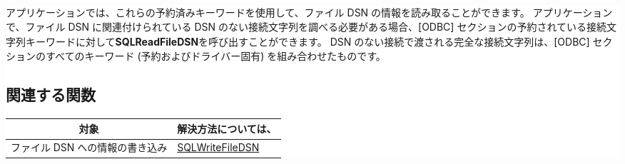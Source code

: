  アプリケーションでは、これらの予約済みキーワードを使用して、ファイル DSN の情報を読み取ることができます。 アプリケーションで、ファイル DSN に関連付けられている DSN のない接続文字列を調べる必要がある場合、[ODBC] セクションの予約されている接続文字列キーワードに対して**SQLReadFileDSN**を呼び出すことができます。 DSN のない接続で渡される完全な接続文字列は、[ODBC] セクションのすべてのキーワード (予約およびドライバー固有) を組み合わせたものです。  
  
## <a name="related-functions"></a>関連する関数  
  
|対象|解決方法については、|  
|---------------------------|---------|  
|ファイル DSN への情報の書き込み|[SQLWriteFileDSN](../../../odbc/reference/syntax/sqlwritefiledsn-function.md)|
